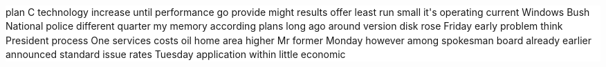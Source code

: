 plan
C
technology
increase
until
performance
go
provide
might
results
offer
least
run
small
it's
operating
current
Windows
Bush
National
police
different
quarter
my
memory
according
plans
long
ago
around
version
disk
rose
Friday
early
problem
think
President
process
One
services
costs
oil
home
area
higher
Mr
former
Monday
however
among
spokesman
board
already
earlier
announced
standard
issue
rates
Tuesday
application
within
little
economic